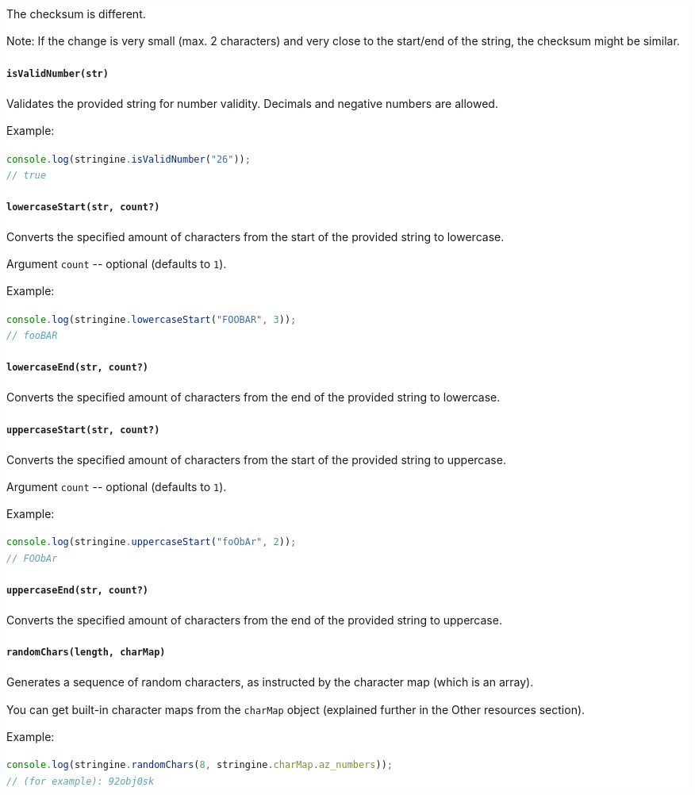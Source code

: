 The checksum is different.

Note: If the change is very small (max. 2 characters) and very close to the start/end of the string, the checksum might be similar.


#### `isValidNumber(str)`

Validates the provided string for number validity. Decimals and negative numbers are allowed.

Example:
```javascript
console.log(stringine.isValidNumber("26"));
// true
```


#### `lowercaseStart(str, count?)`

Converts the specified amount of characters from the start of the provided string to lowercase.

Argument `count` -- optional (defaults to `1`).

Example:
```javascript
console.log(stringine.lowercaseStart("FOOBAR", 3));
// fooBAR
```

#### `lowercaseEnd(str, count?)`

Converts the specified amount of characters from the end of the provided string to lowercase.


#### `uppercaseStart(str, count?)`

Converts the specified amount of characters from the start of the provided string to uppercase.

Argument `count` -- optional (defaults to `1`).

Example:
```javascript
console.log(stringine.uppercaseStart("foObAr", 2));
// FOObAr
```

#### `uppercaseEnd(str, count?)`

Converts the specified amount of characters from the end of the provided string to uppercase.


#### `randomChars(length, charMap)`

Generates a sequence of random characters, as instructed by the character map (which is an array).

You can get built-in character maps from the `charMap` object (explained further in the Other resources section).

Example:
```javascript
console.log(stringine.randomChars(8, stringine.charMap.az_numbers));
// (for example): 92obj0sk
```
